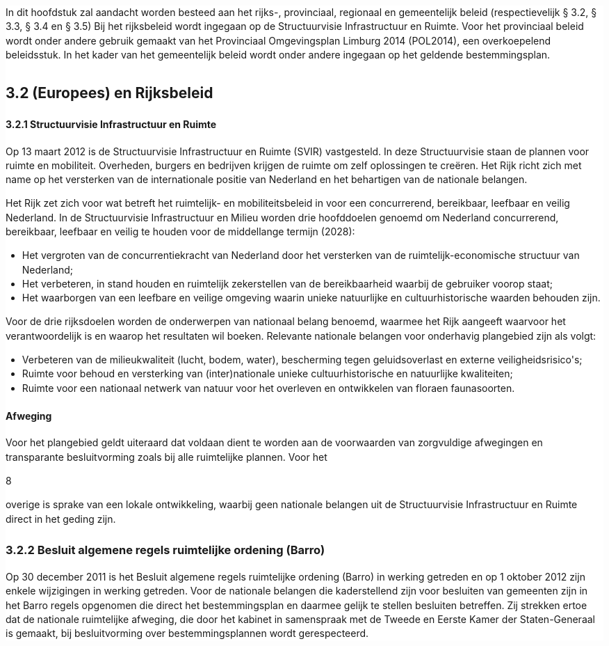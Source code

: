 In dit hoofdstuk zal aandacht worden besteed aan het rijks-, provinciaal, regionaal en gemeentelijk beleid (respectievelijk § 3.2, § 3.3, § 3.4 en § 3.5) Bij het rijksbeleid wordt ingegaan op de Structuurvisie Infrastructuur en Ruimte. Voor het provinciaal beleid wordt onder andere gebruik gemaakt van het Provinciaal Omgevingsplan Limburg 2014 (POL2014), een overkoepelend beleidsstuk. In het kader van het gemeentelijk beleid wordt onder andere ingegaan op het geldende bestemmingsplan.

## <span id="page-10-2"></span>**3.2 (Europees) en Rijksbeleid**

#### <span id="page-10-3"></span>**3.2.1 Structuurvisie Infrastructuur en Ruimte**

Op 13 maart 2012 is de Structuurvisie Infrastructuur en Ruimte (SVIR) vastgesteld. In deze Structuurvisie staan de plannen voor ruimte en mobiliteit. Overheden, burgers en bedrijven krijgen de ruimte om zelf oplossingen te creëren. Het Rijk richt zich met name op het versterken van de internationale positie van Nederland en het behartigen van de nationale belangen.

Het Rijk zet zich voor wat betreft het ruimtelijk- en mobiliteitsbeleid in voor een concurrerend, bereikbaar, leefbaar en veilig Nederland. In de Structuurvisie Infrastructuur en Milieu worden drie hoofddoelen genoemd om Nederland concurrerend, bereikbaar, leefbaar en veilig te houden voor de middellange termijn (2028):

- Het vergroten van de concurrentiekracht van Nederland door het versterken van de ruimtelijk-economische structuur van Nederland;
- Het verbeteren, in stand houden en ruimtelijk zekerstellen van de bereikbaarheid waarbij de gebruiker voorop staat;
- Het waarborgen van een leefbare en veilige omgeving waarin unieke natuurlijke en cultuurhistorische waarden behouden zijn.

Voor de drie rijksdoelen worden de onderwerpen van nationaal belang benoemd, waarmee het Rijk aangeeft waarvoor het verantwoordelijk is en waarop het resultaten wil boeken. Relevante nationale belangen voor onderhavig plangebied zijn als volgt:

- Verbeteren van de milieukwaliteit (lucht, bodem, water), bescherming tegen geluidsoverlast en externe veiligheidsrisico's;
- Ruimte voor behoud en versterking van (inter)nationale unieke cultuurhistorische en natuurlijke kwaliteiten;
- Ruimte voor een nationaal netwerk van natuur voor het overleven en ontwikkelen van floraen faunasoorten.

#### Afweging

Voor het plangebied geldt uiteraard dat voldaan dient te worden aan de voorwaarden van zorgvuldige afwegingen en transparante besluitvorming zoals bij alle ruimtelijke plannen. Voor het

8

overige is sprake van een lokale ontwikkeling, waarbij geen nationale belangen uit de Structuurvisie Infrastructuur en Ruimte direct in het geding zijn.

### <span id="page-11-0"></span>**3.2.2 Besluit algemene regels ruimtelijke ordening (Barro)**

Op 30 december 2011 is het Besluit algemene regels ruimtelijke ordening (Barro) in werking getreden en op 1 oktober 2012 zijn enkele wijzigingen in werking getreden. Voor de nationale belangen die kaderstellend zijn voor besluiten van gemeenten zijn in het Barro regels opgenomen die direct het bestemmingsplan en daarmee gelijk te stellen besluiten betreffen. Zij strekken ertoe dat de nationale ruimtelijke afweging, die door het kabinet in samenspraak met de Tweede en Eerste Kamer der Staten-Generaal is gemaakt, bij besluitvorming over bestemmingsplannen wordt gerespecteerd.
